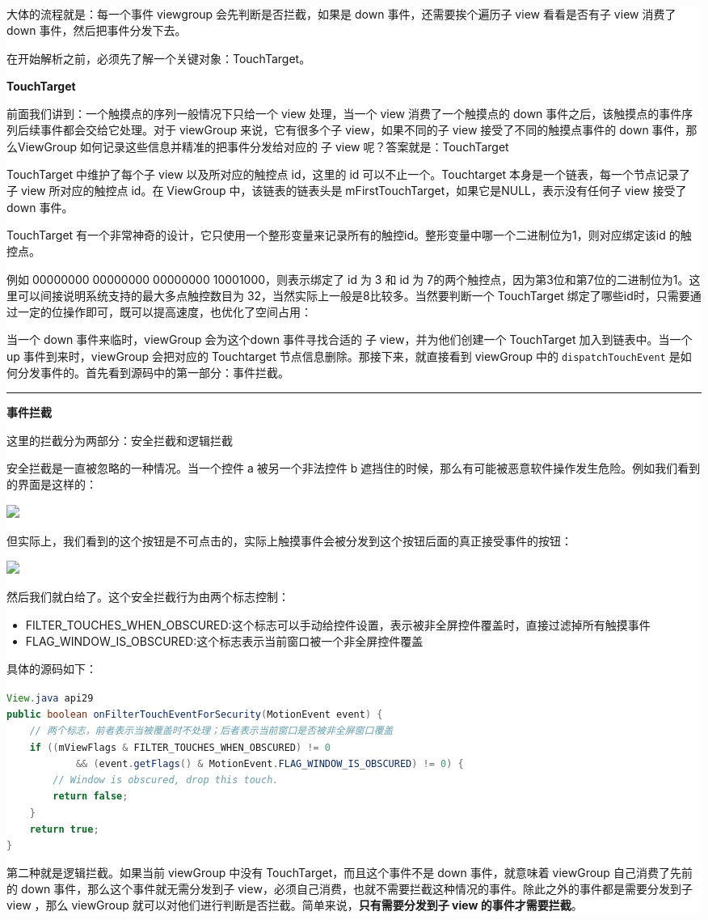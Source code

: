 大体的流程就是：每一个事件 viewgroup 会先判断是否拦截，如果是 down 事件，还需要挨个遍历子 view 看看是否有子 view 消费了 down 事件，然后把事件分发下去。

在开始解析之前，必须先了解一个关键对象：TouchTarget。

**TouchTarget**

前面我们讲到：一个触摸点的序列一般情况下只给一个 view 处理，当一个 view 消费了一个触摸点的 down 事件之后，该触摸点的事件序列后续事件都会交给它处理。对于 viewGroup 来说，它有很多个子 view，如果不同的子 view 接受了不同的触摸点事件的  down 事件，那么ViewGroup 如何记录这些信息并精准的把事件分发给对应的 子 view 呢？答案就是：TouchTarget

TouchTarget 中维护了每个子 view 以及所对应的触控点 id，这里的 id 可以不止一个。Touchtarget 本身是一个链表，每一个节点记录了子 view 所对应的触控点 id。在 ViewGroup 中，该链表的链表头是 mFirstTouchTarget，如果它是NULL，表示没有任何子 view 接受了 down 事件。

TouchTarget 有一个非常神奇的设计，它只使用一个整形变量来记录所有的触控id。整形变量中哪一个二进制位为1，则对应绑定该id 的触控点。

例如 00000000 00000000 00000000 10001000，则表示绑定了 id 为 3 和 id 为 7的两个触控点，因为第3位和第7位的二进制位为1。这里可以间接说明系统支持的最大多点触控数目为 32，当然实际上一般是8比较多。当然要判断一个 TouchTarget 绑定了哪些id时，只需要通过一定的位操作即可，既可以提高速度，也优化了空间占用：

当一个 down 事件来临时，viewGroup 会为这个down 事件寻找合适的 子 view，并为他们创建一个 TouchTarget 加入到链表中。当一个 up 事件到来时，viewGroup 会把对应的 Touchtarget 节点信息删除。那接下来，就直接看到 viewGroup 中的 `dispatchTouchEvent` 是如何分发事件的。首先看到源码中的第一部分：事件拦截。

------

**事件拦截**

这里的拦截分为两部分：安全拦截和逻辑拦截

安全拦截是一直被忽略的一种情况。当一个控件 a  被另一个非法控件 b 遮挡住的时候，那么有可能被恶意软件操作发生危险。例如我们看到的界面是这样的：

![](../picture/window-21.image)

但实际上，我们看到的这个按钮是不可点击的，实际上触摸事件会被分发到这个按钮后面的真正接受事件的按钮：

![](../picture/window-22.image)

然后我们就白给了。这个安全拦截行为由两个标志控制：

- FILTER_TOUCHES_WHEN_OBSCURED:这个标志可以手动给控件设置，表示被非全屏控件覆盖时，直接过滤掉所有触摸事件
- FLAG_WINDOW_IS_OBSCURED:这个标志表示当前窗口被一个非全屏控件覆盖

具体的源码如下：

```java
View.java api29
public boolean onFilterTouchEventForSecurity(MotionEvent event) {
    // 两个标志，前者表示当被覆盖时不处理；后者表示当前窗口是否被非全屏窗口覆盖
    if ((mViewFlags & FILTER_TOUCHES_WHEN_OBSCURED) != 0
            && (event.getFlags() & MotionEvent.FLAG_WINDOW_IS_OBSCURED) != 0) {
        // Window is obscured, drop this touch.
        return false;
    }
    return true;
}
```

第二种就是逻辑拦截。如果当前 viewGroup 中没有 TouchTarget，而且这个事件不是 down 事件，就意味着 viewGroup 自己消费了先前的 down 事件，那么这个事件就无需分发到子 view，必须自己消费，也就不需要拦截这种情况的事件。除此之外的事件都是需要分发到子 view ，那么 viewGroup 就可以对他们进行判断是否拦截。简单来说，**只有需要分发到子 view 的事件才需要拦截**。

